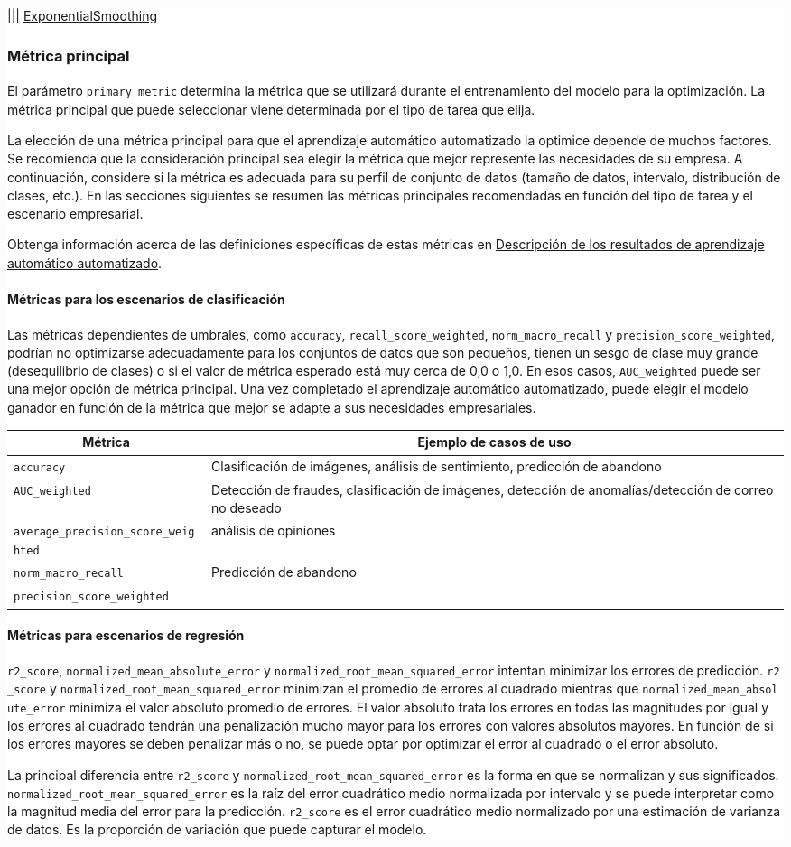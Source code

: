 ||| [ExponentialSmoothing](/python/api/azureml-automl-core/azureml.automl.core.shared.constants.supportedmodels.forecasting#exponentialsmoothing----exponentialsmoothing-)

### <a name="primary-metric"></a>Métrica principal

El parámetro `primary_metric` determina la métrica que se utilizará durante el entrenamiento del modelo para la optimización. La métrica principal que puede seleccionar viene determinada por el tipo de tarea que elija.

La elección de una métrica principal para que el aprendizaje automático automatizado la optimice depende de muchos factores. Se recomienda que la consideración principal sea elegir la métrica que mejor represente las necesidades de su empresa. A continuación, considere si la métrica es adecuada para su perfil de conjunto de datos (tamaño de datos, intervalo, distribución de clases, etc.). En las secciones siguientes se resumen las métricas principales recomendadas en función del tipo de tarea y el escenario empresarial. 

Obtenga información acerca de las definiciones específicas de estas métricas en [Descripción de los resultados de aprendizaje automático automatizado](how-to-understand-automated-ml.md).

#### <a name="metrics-for-classification-scenarios"></a>Métricas para los escenarios de clasificación 

Las métricas dependientes de umbrales, como `accuracy`, `recall_score_weighted`, `norm_macro_recall` y `precision_score_weighted`, podrían no optimizarse adecuadamente para los conjuntos de datos que son pequeños, tienen un sesgo de clase muy grande (desequilibrio de clases) o si el valor de métrica esperado está muy cerca de 0,0 o 1,0. En esos casos, `AUC_weighted` puede ser una mejor opción de métrica principal. Una vez completado el aprendizaje automático automatizado, puede elegir el modelo ganador en función de la métrica que mejor se adapte a sus necesidades empresariales.

| Métrica | Ejemplo de casos de uso |
| ------ | ------- |
| `accuracy` | Clasificación de imágenes, análisis de sentimiento, predicción de abandono |
| `AUC_weighted` | Detección de fraudes, clasificación de imágenes, detección de anomalías/detección de correo no deseado |
| `average_precision_score_weighted` | análisis de opiniones |
| `norm_macro_recall` | Predicción de abandono |
| `precision_score_weighted` |  |

#### <a name="metrics-for-regression-scenarios"></a>Métricas para escenarios de regresión

`r2_score`, `normalized_mean_absolute_error` y `normalized_root_mean_squared_error` intentan minimizar los errores de predicción. `r2_score` y `normalized_root_mean_squared_error` minimizan el promedio de errores al cuadrado mientras que `normalized_mean_absolute_error` minimiza el valor absoluto promedio de errores. El valor absoluto trata los errores en todas las magnitudes por igual y los errores al cuadrado tendrán una penalización mucho mayor para los errores con valores absolutos mayores. En función de si los errores mayores se deben penalizar más o no, se puede optar por optimizar el error al cuadrado o el error absoluto.

La principal diferencia entre `r2_score` y `normalized_root_mean_squared_error` es la forma en que se normalizan y sus significados. `normalized_root_mean_squared_error` es la raíz del error cuadrático medio normalizada por intervalo y se puede interpretar como la magnitud media del error para la predicción. `r2_score` es el error cuadrático medio normalizado por una estimación de varianza de datos. Es la proporción de variación que puede capturar el modelo. 
